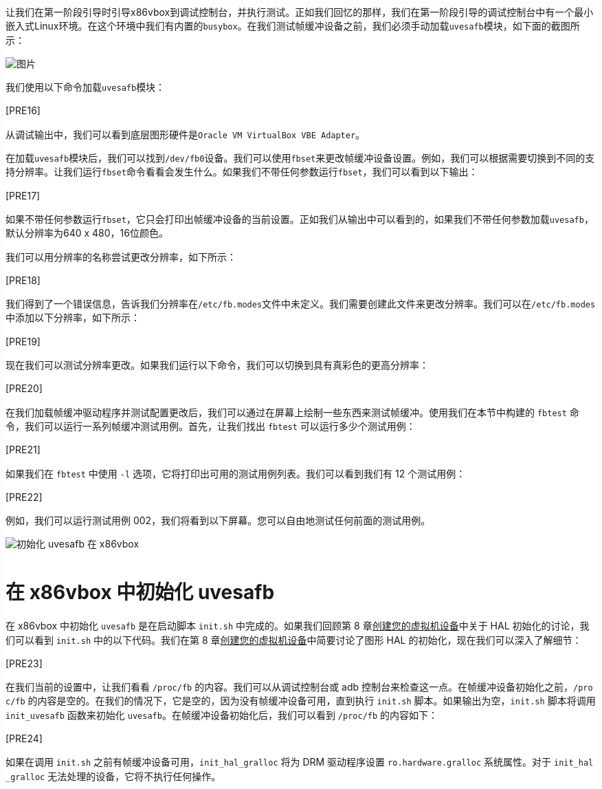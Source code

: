 让我们在第一阶段引导时引导x86vbox到调试控制台，并执行测试。正如我们回忆的那样，我们在第一阶段引导的调试控制台中有一个最小嵌入式Linux环境。在这个环境中我们有内置的`busybox`。在我们测试帧缓冲设备之前，我们必须手动加载`uvesafb`模块，如下面的截图所示：

![图片](img/image_11_002.png)

我们使用以下命令加载`uvesafb`模块：

[PRE16]

从调试输出中，我们可以看到底层图形硬件是`Oracle VM VirtualBox VBE Adapter`。

在加载`uvesafb`模块后，我们可以找到`/dev/fb0`设备。我们可以使用`fbset`来更改帧缓冲设备设置。例如，我们可以根据需要切换到不同的支持分辨率。让我们运行`fbset`命令看看会发生什么。如果我们不带任何参数运行`fbset`，我们可以看到以下输出：

[PRE17]

如果不带任何参数运行`fbset`，它只会打印出帧缓冲设备的当前设置。正如我们从输出中可以看到的，如果我们不带任何参数加载`uvesafb`，默认分辨率为640 x 480，16位颜色。

我们可以用分辨率的名称尝试更改分辨率，如下所示：

[PRE18]

我们得到了一个错误信息，告诉我们分辨率在`/etc/fb.modes`文件中未定义。我们需要创建此文件来更改分辨率。我们可以在`/etc/fb.modes`中添加以下分辨率，如下所示：

[PRE19]

现在我们可以测试分辨率更改。如果我们运行以下命令，我们可以切换到具有真彩色的更高分辨率：

[PRE20]

在我们加载帧缓冲驱动程序并测试配置更改后，我们可以通过在屏幕上绘制一些东西来测试帧缓冲。使用我们在本节中构建的 `fbtest` 命令，我们可以运行一系列帧缓冲测试用例。首先，让我们找出 `fbtest` 可以运行多少个测试用例：

[PRE21]

如果我们在 `fbtest` 中使用 `-l` 选项，它将打印出可用的测试用例列表。我们可以看到我们有 12 个测试用例：

[PRE22]

例如，我们可以运行测试用例 002，我们将看到以下屏幕。您可以自由地测试任何前面的测试用例。

![初始化 uvesafb 在 x86vbox](img/image_11_003.png)

# 在 x86vbox 中初始化 uvesafb

在 x86vbox 中初始化 `uvesafb` 是在启动脚本 `init.sh` 中完成的。如果我们回顾第 8 章[创建您的虚拟机设备](acf2363a-2a0f-40b9-a35f-c8bb0e523737.xhtml)中关于 HAL 初始化的讨论，我们可以看到 `init.sh` 中的以下代码。我们在第 8 章[创建您的虚拟机设备](acf2363a-2a0f-40b9-a35f-c8bb0e523737.xhtml)中简要讨论了图形 HAL 的初始化，现在我们可以深入了解细节：

[PRE23]

在我们当前的设置中，让我们看看 `/proc/fb` 的内容。我们可以从调试控制台或 adb 控制台来检查这一点。在帧缓冲设备初始化之前，`/proc/fb` 的内容是空的。在我们的情况下，它是空的，因为没有帧缓冲设备可用，直到执行 `init.sh` 脚本。如果输出为空，`init.sh` 脚本将调用 `init_uvesafb` 函数来初始化 `uvesafb`。在帧缓冲设备初始化后，我们可以看到 `/proc/fb` 的内容如下：

[PRE24]

如果在调用 `init.sh` 之前有帧缓冲设备可用，`init_hal_gralloc` 将为 DRM 驱动程序设置 `ro.hardware.gralloc` 系统属性。对于 `init_hal_gralloc` 无法处理的设备，它将不执行任何操作。
